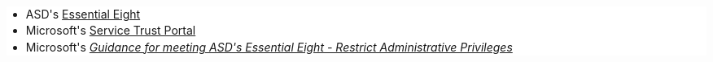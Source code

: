 - ASD's [Essential Eight](https://www.cyber.gov.au/resources-business-and-government/essential-cyber-security/essential-eight)
- Microsoft's [Service Trust Portal](https://servicetrust.microsoft.com)
- Microsoft's [_Guidance for meeting ASD's Essential Eight - Restrict Administrative Privileges_](https://learn.microsoft.com/en-au/compliance/anz/e8-admin)
